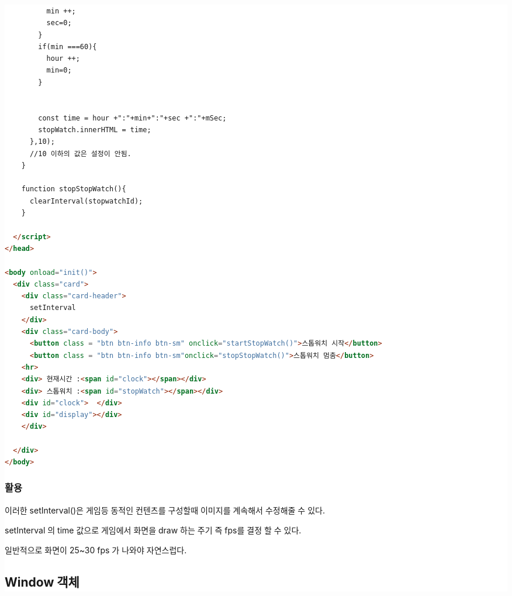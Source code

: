 ```html
          min ++;
          sec=0;
        }
        if(min ===60){
          hour ++;
          min=0;
        }


        const time = hour +":"+min+":"+sec +":"+mSec;
        stopWatch.innerHTML = time;
      },10);
      //10 이하의 값은 설정이 안됨.
    }

    function stopStopWatch(){
      clearInterval(stopwatchId);
    }

  </script>
</head>

<body onload="init()">
  <div class="card">
    <div class="card-header">
      setInterval
    </div>
    <div class="card-body">
      <button class = "btn btn-info btn-sm" onclick="startStopWatch()">스톱워치 시작</button>
      <button class = "btn btn-info btn-sm"onclick="stopStopWatch()">스톱워치 멈춤</button>
    <hr>
    <div> 현재시간 :<span id="clock"></span></div>
    <div> 스톱워치 :<span id="stopWatch"></span></div>
    <div id="clock">  </div>
    <div id="display"></div>
    </div>
  
  </div>
</body>
```



### 활용

이러한 setInterval()은 게임등 동적인 컨텐츠를 구성할때 이미지를 계속해서 수정해줄 수 있다.

setInterval 의 time 값으로 게임에서 화면을 draw 하는 주기 즉 fps를 결정 할 수 있다.

일반적으로 화면이 25~30 fps 가 나와야 자연스럽다.



## Window 객체
